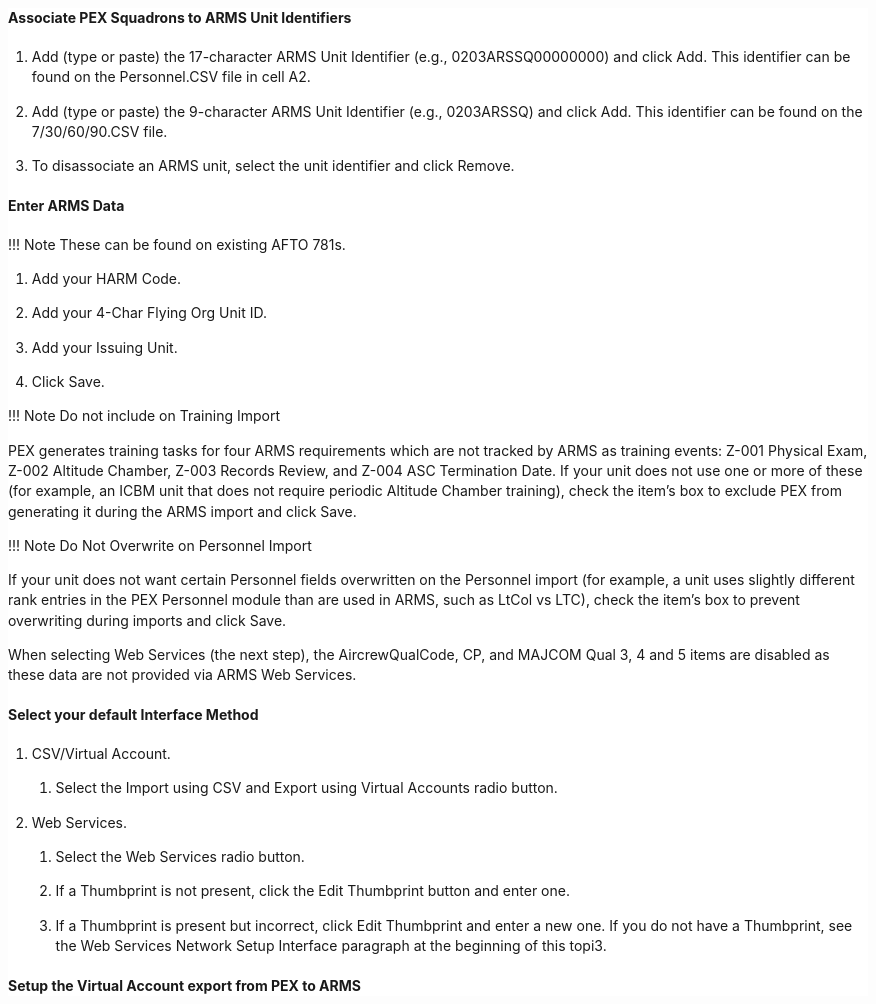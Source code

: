 #### Associate PEX Squadrons to ARMS Unit Identifiers

1. Add \(type or paste\) the 17-character ARMS Unit Identifier \(e.g., 0203ARSSQ00000000\) and click Add. This identifier can be found on the Personnel.CSV file in cell A2.

2. Add \(type or paste\) the 9-character ARMS Unit Identifier \(e.g., 0203ARSSQ\) and click Add. This identifier can be found on the 7/30/60/90.CSV file.

3. To disassociate an ARMS unit, select the unit identifier and click Remove.

#### Enter ARMS Data

!!! Note
    These can be found on existing AFTO 781s.

1. Add your HARM Code.

2. Add your 4-Char Flying Org Unit ID.

3. Add your Issuing Unit.

4. Click Save.

!!! Note
    Do not include on Training Import

PEX generates training tasks for four ARMS requirements which are not tracked by ARMS as training events: Z-001 Physical Exam, Z-002 Altitude Chamber, Z-003 Records Review, and Z-004 ASC Termination Date. If your unit does not use one or more of these \(for example, an ICBM unit that does not require periodic Altitude Chamber training\), check the item’s box to exclude PEX from generating it during the ARMS import and click Save.

!!! Note
    Do Not Overwrite on Personnel Import

If your unit does not want certain Personnel fields overwritten on the Personnel import \(for example, a unit uses slightly different rank entries in the PEX Personnel module than are used in ARMS, such as LtCol vs LTC\), check the item’s box to prevent overwriting during imports and click Save.

When selecting Web Services \(the next step\), the AircrewQualCode, CP, and MAJCOM Qual 3, 4 and 5 items are disabled as these data are not provided via ARMS Web Services.

#### Select your default Interface Method

1. CSV/Virtual Account.

    1. Select the Import using CSV and Export using Virtual Accounts radio button.

2. Web Services.

    1. Select the Web Services radio button.

    2. If a Thumbprint is not present, click the Edit Thumbprint button and enter one.

    3. If a Thumbprint is present but incorrect, click Edit Thumbprint and enter a new one. If you do not have a Thumbprint, see the Web Services Network Setup Interface paragraph at the beginning of this topi3.

#### Setup the Virtual Account export from PEX to ARMS
